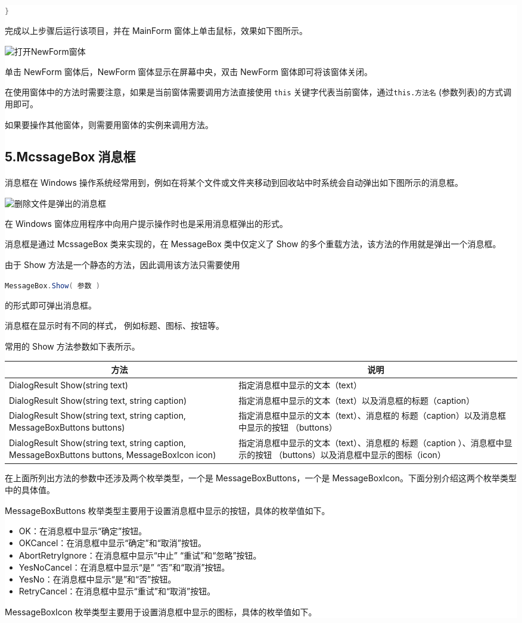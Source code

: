```c#
}

```

完成以上步骤后运行该项目，并在 MainForm 窗体上单击鼠标，效果如下图所示。

![打开NewForm窗体](assets/4-1Z32QK1014X.gif)

单击 NewForm 窗体后，NewForm 窗体显示在屏幕中央，双击 NewForm 窗体即可将该窗体关闭。

在使用窗体中的方法时需要注意，如果是当前窗体需要调用方法直接使用 `this` 关键字代表当前窗体，通过`this.方法名` (参数列表)的方式调用即可。

如果要操作其他窗体，则需要用窗体的实例来调用方法。

## 5.McssageBox 消息框

消息框在 Windows 操作系统经常用到，例如在将某个文件或文件夹移动到回收站中时系统会自动弹出如下图所示的消息框。

![删除文件是弹出的消息框](assets/4-1Z3291A953L8.gif)

在 Windows 窗体应用程序中向用户提示操作时也是采用消息框弹出的形式。

消息框是通过 McssageBox 类来实现的，在 MessageBox 类中仅定义了 Show 的多个重载方法，该方法的作用就是弹出一个消息框。

由于 Show 方法是一个静态的方法，因此调用该方法只需要使用

```c#
MessageBox.Show( 参数 )
```

的形式即可弹出消息框。

消息框在显示时有不同的样式， 例如标题、图标、按钮等。

常用的 Show 方法参数如下表所示。

| 方法                                                         | 说明                                                         |
| ------------------------------------------------------------ | ------------------------------------------------------------ |
| DialogResult Show(string text)                               | 指定消息框中显示的文本（text）                               |
| DialogResult Show(string text, string caption)               | 指定消息框中显示的文本（text）以及消息框的标题（caption）    |
| DialogResult Show(string text, string caption,  MessageBoxButtons buttons) | 指定消息框中显示的文本（text）、消息框的 标题（caption）以及消息框中显示的按钮 （buttons） |
| DialogResult Show(string text, string caption, MessageBoxButtons buttons, MessageBoxIcon icon) | 指定消息框中显示的文本（text）、消息框的 标题（caption ）、消息框中显示的按钮 （buttons）以及消息框中显示的图标（icon） |

在上面所列出方法的参数中还涉及两个枚举类型，一个是 MessageBoxButtons，一个是 MessageBoxIcon。下面分别介绍这两个枚举类型中的具体值。

MessageBoxButtons 枚举类型主要用于设置消息框中显示的按钮，具体的枚举值如下。

* OK：在消息框中显示“确定”按钮。
* OKCancel：在消息框中显示“确定”和“取消”按钮。
* AbortRetryIgnore：在消息框中显示“中止” “重试”和“忽略”按钮。
* YesNoCancel：在消息框中显示“是” “否”和“取消”按钮。
* YesNo：在消息框中显示“是”和“否”按钮。
* RetryCancel：在消息框中显示“重试”和“取消”按钮。

MessageBoxIcon 枚举类型主要用于设置消息框中显示的图标，具体的枚举值如下。
